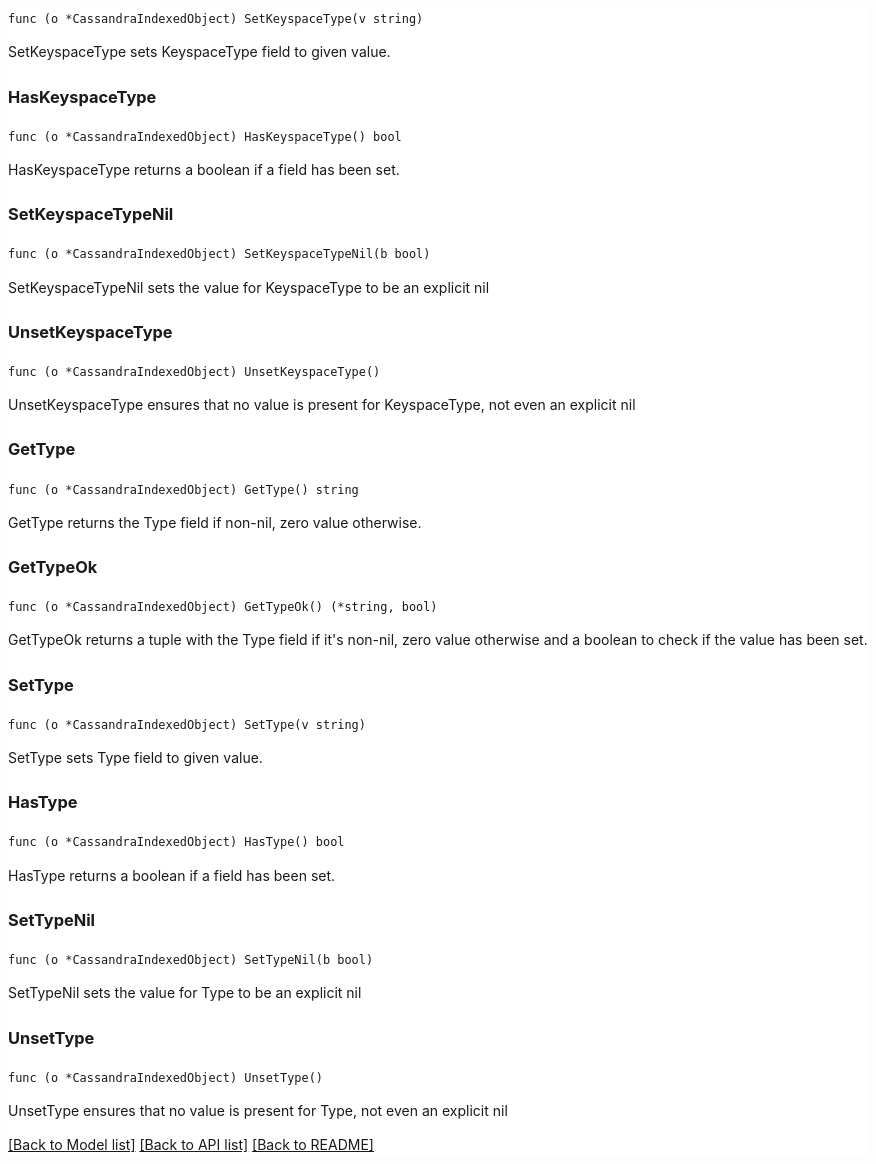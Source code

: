 `func (o *CassandraIndexedObject) SetKeyspaceType(v string)`

SetKeyspaceType sets KeyspaceType field to given value.

### HasKeyspaceType

`func (o *CassandraIndexedObject) HasKeyspaceType() bool`

HasKeyspaceType returns a boolean if a field has been set.

### SetKeyspaceTypeNil

`func (o *CassandraIndexedObject) SetKeyspaceTypeNil(b bool)`

 SetKeyspaceTypeNil sets the value for KeyspaceType to be an explicit nil

### UnsetKeyspaceType
`func (o *CassandraIndexedObject) UnsetKeyspaceType()`

UnsetKeyspaceType ensures that no value is present for KeyspaceType, not even an explicit nil
### GetType

`func (o *CassandraIndexedObject) GetType() string`

GetType returns the Type field if non-nil, zero value otherwise.

### GetTypeOk

`func (o *CassandraIndexedObject) GetTypeOk() (*string, bool)`

GetTypeOk returns a tuple with the Type field if it's non-nil, zero value otherwise
and a boolean to check if the value has been set.

### SetType

`func (o *CassandraIndexedObject) SetType(v string)`

SetType sets Type field to given value.

### HasType

`func (o *CassandraIndexedObject) HasType() bool`

HasType returns a boolean if a field has been set.

### SetTypeNil

`func (o *CassandraIndexedObject) SetTypeNil(b bool)`

 SetTypeNil sets the value for Type to be an explicit nil

### UnsetType
`func (o *CassandraIndexedObject) UnsetType()`

UnsetType ensures that no value is present for Type, not even an explicit nil

[[Back to Model list]](../README.md#documentation-for-models) [[Back to API list]](../README.md#documentation-for-api-endpoints) [[Back to README]](../README.md)


